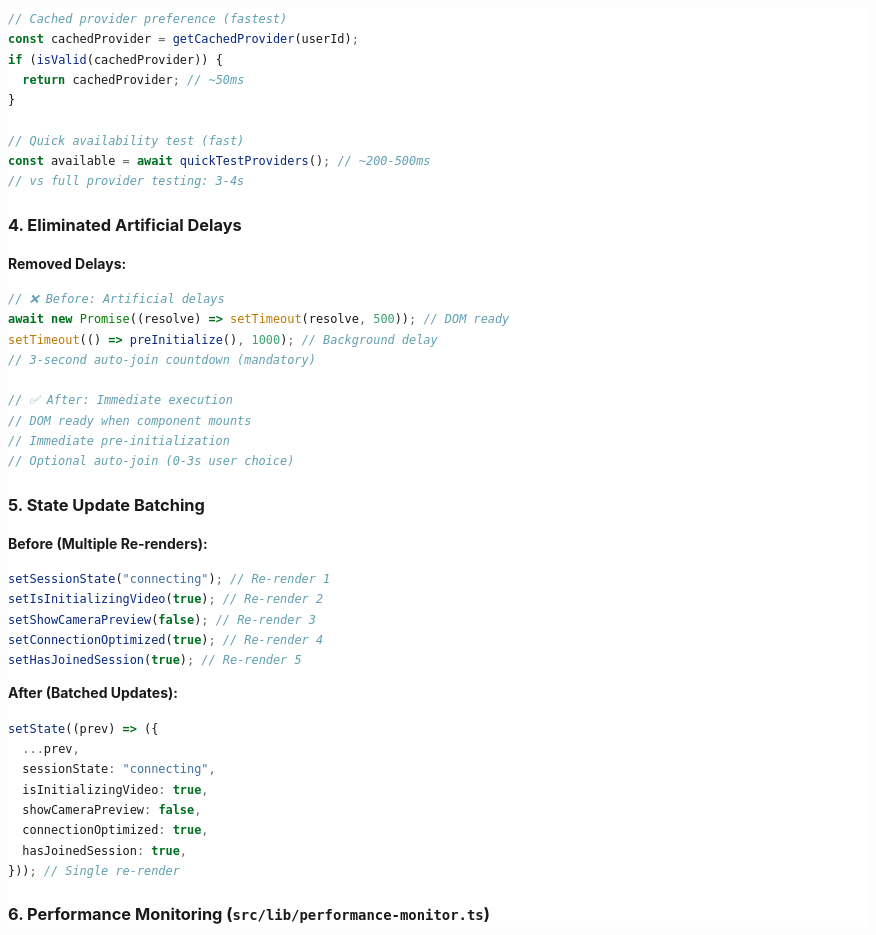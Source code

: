 ```typescript
// Cached provider preference (fastest)
const cachedProvider = getCachedProvider(userId);
if (isValid(cachedProvider)) {
  return cachedProvider; // ~50ms
}

// Quick availability test (fast)
const available = await quickTestProviders(); // ~200-500ms
// vs full provider testing: 3-4s
```

### 4. Eliminated Artificial Delays

**Removed Delays:**

```typescript
// ❌ Before: Artificial delays
await new Promise((resolve) => setTimeout(resolve, 500)); // DOM ready
setTimeout(() => preInitialize(), 1000); // Background delay
// 3-second auto-join countdown (mandatory)

// ✅ After: Immediate execution
// DOM ready when component mounts
// Immediate pre-initialization
// Optional auto-join (0-3s user choice)
```

### 5. State Update Batching

**Before (Multiple Re-renders):**

```typescript
setSessionState("connecting"); // Re-render 1
setIsInitializingVideo(true); // Re-render 2
setShowCameraPreview(false); // Re-render 3
setConnectionOptimized(true); // Re-render 4
setHasJoinedSession(true); // Re-render 5
```

**After (Batched Updates):**

```typescript
setState((prev) => ({
  ...prev,
  sessionState: "connecting",
  isInitializingVideo: true,
  showCameraPreview: false,
  connectionOptimized: true,
  hasJoinedSession: true,
})); // Single re-render
```

### 6. Performance Monitoring (`src/lib/performance-monitor.ts`)
